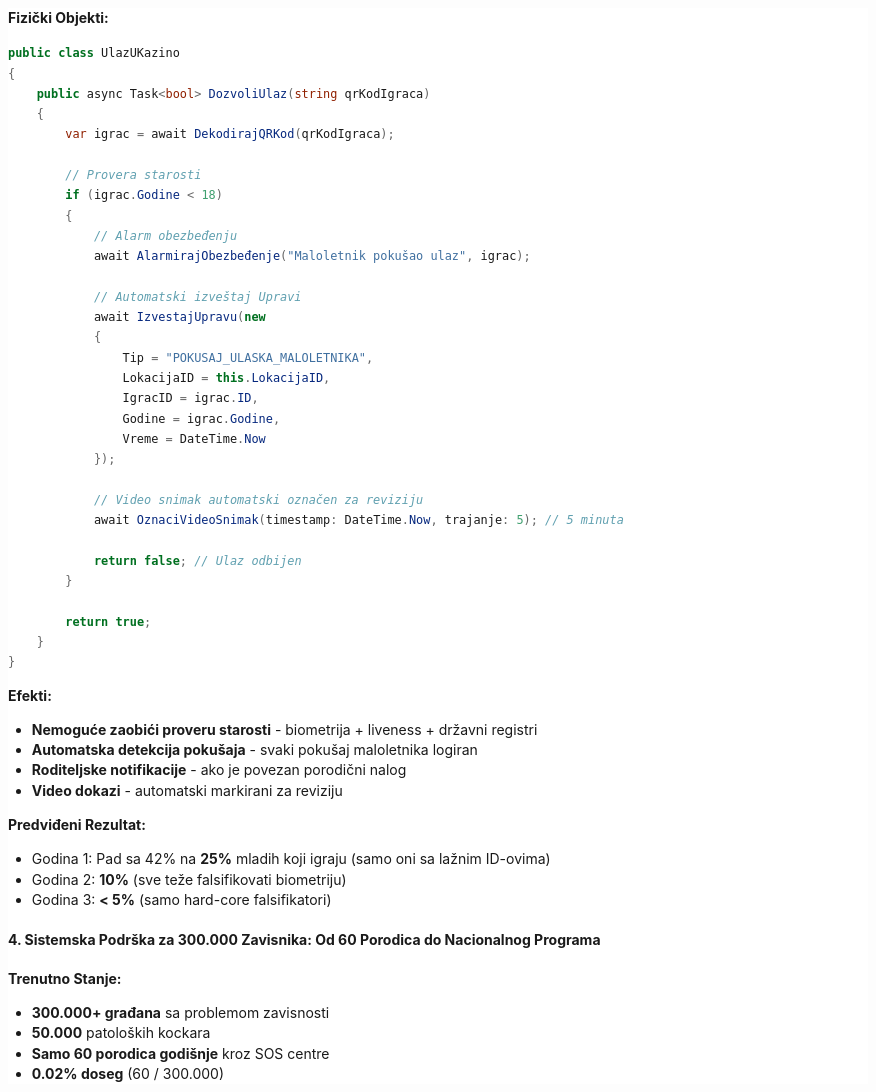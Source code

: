 **Fizički Objekti:**

```csharp
public class UlazUKazino
{
    public async Task<bool> DozvoliUlaz(string qrKodIgraca)
    {
        var igrac = await DekodirajQRKod(qrKodIgraca);

        // Provera starosti
        if (igrac.Godine < 18)
        {
            // Alarm obezbeđenju
            await AlarmirajObezbeđenje("Maloletnik pokušao ulaz", igrac);

            // Automatski izveštaj Upravi
            await IzvestajUpravu(new
            {
                Tip = "POKUSAJ_ULASKA_MALOLETNIKA",
                LokacijaID = this.LokacijaID,
                IgracID = igrac.ID,
                Godine = igrac.Godine,
                Vreme = DateTime.Now
            });

            // Video snimak automatski označen za reviziju
            await OznaciVideoSnimak(timestamp: DateTime.Now, trajanje: 5); // 5 minuta

            return false; // Ulaz odbijen
        }

        return true;
    }
}
```

**Efekti:**
- **Nemoguće zaobići proveru starosti** - biometrija + liveness + državni registri
- **Automatska detekcija pokušaja** - svaki pokušaj maloletnika logiran
- **Roditeljske notifikacije** - ako je povezan porodični nalog
- **Video dokazi** - automatski markirani za reviziju

**Predviđeni Rezultat:**
- Godina 1: Pad sa 42% na **25%** mladih koji igraju (samo oni sa lažnim ID-ovima)
- Godina 2: **10%** (sve teže falsifikovati biometriju)
- Godina 3: **< 5%** (samo hard-core falsifikatori)

#### 4. Sistemska Podrška za 300.000 Zavisnika: Od 60 Porodica do Nacionalnog Programa

**Trenutno Stanje:**
- **300.000+ građana** sa problemom zavisnosti
- **50.000** patoloških kockara
- **Samo 60 porodica godišnje** kroz SOS centre
- **0.02% doseg** (60 / 300.000)
